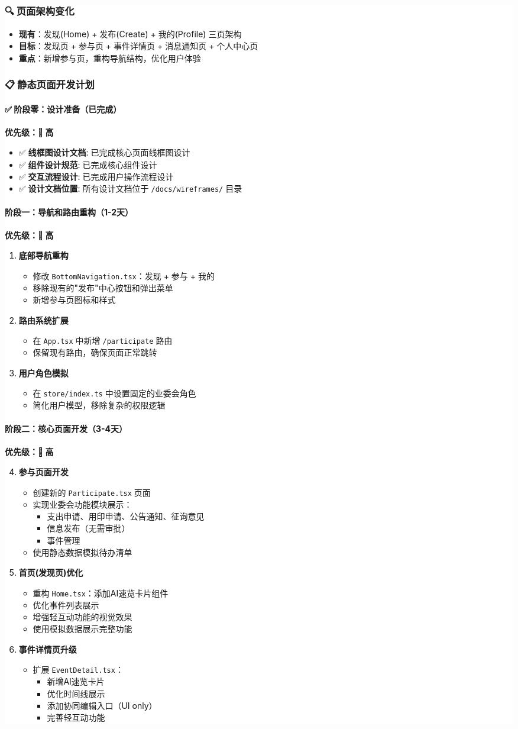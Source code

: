 ### 🔍 页面架构变化
- **现有**：发现(Home) + 发布(Create) + 我的(Profile) 三页架构
- **目标**：发现页 + 参与页 + 事件详情页 + 消息通知页 + 个人中心页
- **重点**：新增参与页，重构导航结构，优化用户体验
### 📋 静态页面开发计划

#### ✅ 阶段零：设计准备（已完成）
**优先级：🔴 高**

- ✅ **线框图设计文档**: 已完成核心页面线框图设计
- ✅ **组件设计规范**: 已完成核心组件设计
- ✅ **交互流程设计**: 已完成用户操作流程设计
- ✅ **设计文档位置**: 所有设计文档位于 `/docs/wireframes/` 目录

#### 阶段一：导航和路由重构（1-2天）
**优先级：🔴 高**

1. **底部导航重构**
   - 修改 `BottomNavigation.tsx`：发现 + 参与 + 我的
   - 移除现有的"发布"中心按钮和弹出菜单
   - 新增参与页图标和样式

2. **路由系统扩展**
   - 在 `App.tsx` 中新增 `/participate` 路由
   - 保留现有路由，确保页面正常跳转

3. **用户角色模拟**
   - 在 `store/index.ts` 中设置固定的业委会角色
   - 简化用户模型，移除复杂的权限逻辑

#### 阶段二：核心页面开发（3-4天）
**优先级：🔴 高**

4. **参与页面开发**
   - 创建新的 `Participate.tsx` 页面
   - 实现业委会功能模块展示：
     - 支出申请、用印申请、公告通知、征询意见
     - 信息发布（无需审批）
     - 事件管理
   - 使用静态数据模拟待办清单

5. **首页(发现页)优化**
   - 重构 `Home.tsx`：添加AI速览卡片组件
   - 优化事件列表展示
   - 增强轻互动功能的视觉效果
   - 使用模拟数据展示完整功能

6. **事件详情页升级**
   - 扩展 `EventDetail.tsx`：
     - 新增AI速览卡片
     - 优化时间线展示
     - 添加协同编辑入口（UI only）
     - 完善轻互动功能
